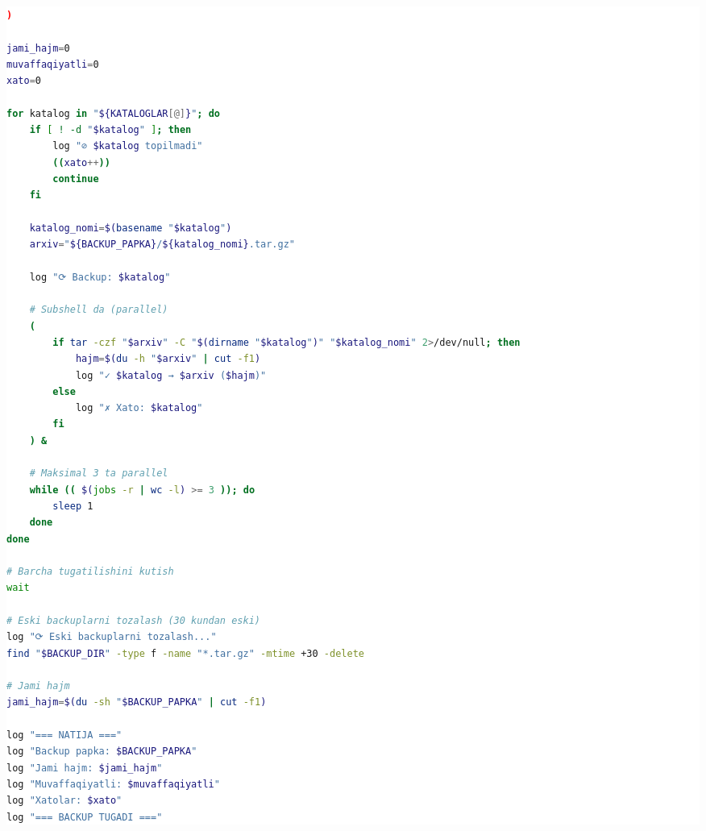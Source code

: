 ```bash
)

jami_hajm=0
muvaffaqiyatli=0
xato=0

for katalog in "${KATALOGLAR[@]}"; do
    if [ ! -d "$katalog" ]; then
        log "⊘ $katalog topilmadi"
        ((xato++))
        continue
    fi
    
    katalog_nomi=$(basename "$katalog")
    arxiv="${BACKUP_PAPKA}/${katalog_nomi}.tar.gz"
    
    log "⟳ Backup: $katalog"
    
    # Subshell da (parallel)
    (
        if tar -czf "$arxiv" -C "$(dirname "$katalog")" "$katalog_nomi" 2>/dev/null; then
            hajm=$(du -h "$arxiv" | cut -f1)
            log "✓ $katalog → $arxiv ($hajm)"
        else
            log "✗ Xato: $katalog"
        fi
    ) &
    
    # Maksimal 3 ta parallel
    while (( $(jobs -r | wc -l) >= 3 )); do
        sleep 1
    done
done

# Barcha tugatilishini kutish
wait

# Eski backuplarni tozalash (30 kundan eski)
log "⟳ Eski backuplarni tozalash..."
find "$BACKUP_DIR" -type f -name "*.tar.gz" -mtime +30 -delete

# Jami hajm
jami_hajm=$(du -sh "$BACKUP_PAPKA" | cut -f1)

log "=== NATIJA ==="
log "Backup papka: $BACKUP_PAPKA"
log "Jami hajm: $jami_hajm"
log "Muvaffaqiyatli: $muvaffaqiyatli"
log "Xatolar: $xato"
log "=== BACKUP TUGADI ==="
```
